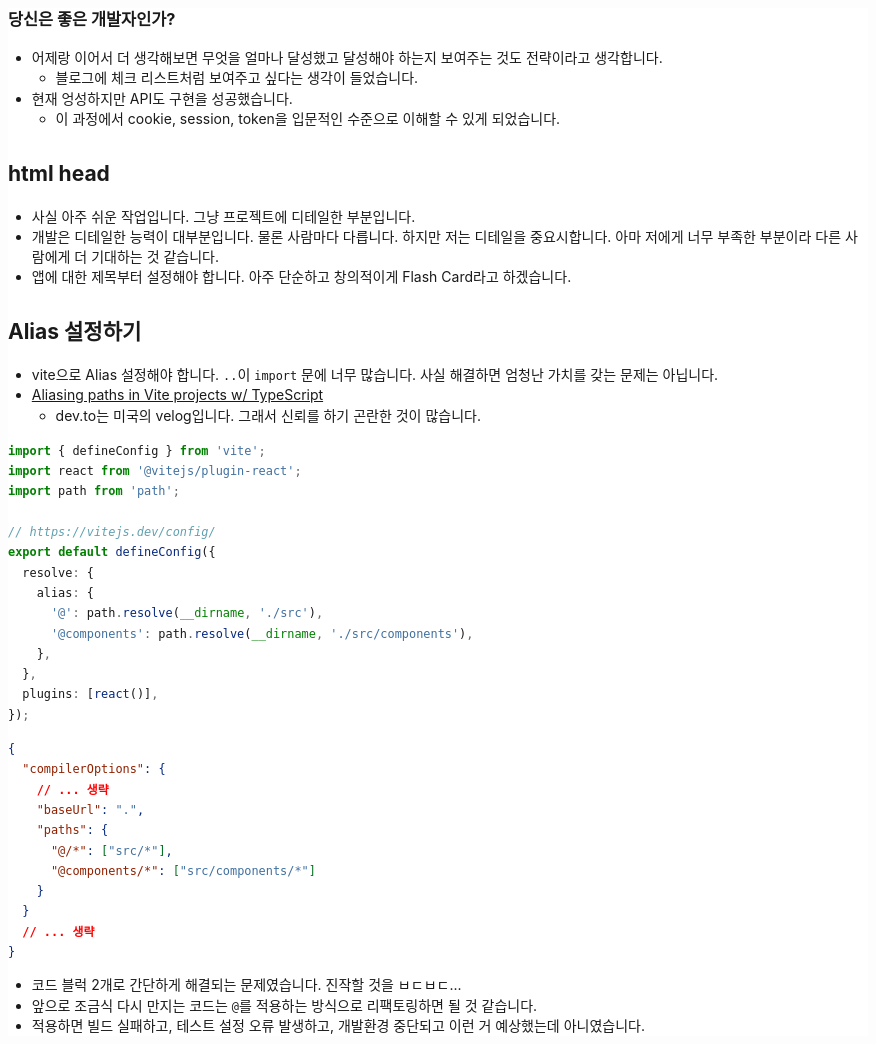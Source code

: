 ### 당신은 좋은 개발자인가?

- 어제랑 이어서 더 생각해보면 무엇을 얼마나 달성했고 달성해야 하는지 보여주는 것도 전략이라고 생각합니다.
  - 블로그에 체크 리스트처럼 보여주고 싶다는 생각이 들었습니다.
- 현재 엉성하지만 API도 구현을 성공했습니다.
  - 이 과정에서 cookie, session, token을 입문적인 수준으로 이해할 수 있게 되었습니다.

## html head

- 사실 아주 쉬운 작업입니다. 그냥 프로젝트에 디테일한 부분입니다.
- 개발은 디테일한 능력이 대부분입니다. 물론 사람마다 다릅니다. 하지만 저는 디테일을 중요시합니다. 아마 저에게 너무 부족한 부분이라 다른 사람에게 더 기대하는 것 같습니다.
- 앱에 대한 제목부터 설정해야 합니다. 아주 단순하고 창의적이게 Flash Card라고 하겠습니다.

## Alias 설정하기

- vite으로 Alias 설정해야 합니다. `..`이 `import` 문에 너무 많습니다. 사실 해결하면 엄청난 가치를 갖는 문제는 아닙니다.
- [Aliasing paths in Vite projects w/ TypeScript](https://dev.to/tilly/aliasing-in-vite-w-typescript-1lfo)
  - dev.to는 미국의 velog입니다. 그래서 신뢰를 하기 곤란한 것이 많습니다.

```ts
import { defineConfig } from 'vite';
import react from '@vitejs/plugin-react';
import path from 'path';

// https://vitejs.dev/config/
export default defineConfig({
  resolve: {
    alias: {
      '@': path.resolve(__dirname, './src'),
      '@components': path.resolve(__dirname, './src/components'),
    },
  },
  plugins: [react()],
});
```

```json
{
  "compilerOptions": {
    // ... 생략
    "baseUrl": ".",
    "paths": {
      "@/*": ["src/*"],
      "@components/*": ["src/components/*"]
    }
  }
  // ... 생략
}
```

- 코드 블럭 2개로 간단하게 해결되는 문제였습니다. 진작할 것을 ㅂㄷㅂㄷ...
- 앞으로 조금식 다시 만지는 코드는 `@`를 적용하는 방식으로 리팩토링하면 될 것 같습니다.
- 적용하면 빌드 실패하고, 테스트 설정 오류 발생하고, 개발환경 중단되고 이런 거 예상했는데 아니였습니다.
